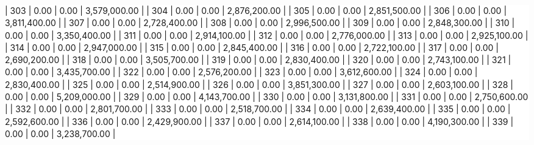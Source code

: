 |             303 |            0.00 |            0.00 |    3,579,000.00 |
|             304 |            0.00 |            0.00 |    2,876,200.00 |
|             305 |            0.00 |            0.00 |    2,851,500.00 |
|             306 |            0.00 |            0.00 |    3,811,400.00 |
|             307 |            0.00 |            0.00 |    2,728,400.00 |
|             308 |            0.00 |            0.00 |    2,996,500.00 |
|             309 |            0.00 |            0.00 |    2,848,300.00 |
|             310 |            0.00 |            0.00 |    3,350,400.00 |
|             311 |            0.00 |            0.00 |    2,914,100.00 |
|             312 |            0.00 |            0.00 |    2,776,000.00 |
|             313 |            0.00 |            0.00 |    2,925,100.00 |
|             314 |            0.00 |            0.00 |    2,947,000.00 |
|             315 |            0.00 |            0.00 |    2,845,400.00 |
|             316 |            0.00 |            0.00 |    2,722,100.00 |
|             317 |            0.00 |            0.00 |    2,690,200.00 |
|             318 |            0.00 |            0.00 |    3,505,700.00 |
|             319 |            0.00 |            0.00 |    2,830,400.00 |
|             320 |            0.00 |            0.00 |    2,743,100.00 |
|             321 |            0.00 |            0.00 |    3,435,700.00 |
|             322 |            0.00 |            0.00 |    2,576,200.00 |
|             323 |            0.00 |            0.00 |    3,612,600.00 |
|             324 |            0.00 |            0.00 |    2,830,400.00 |
|             325 |            0.00 |            0.00 |    2,514,900.00 |
|             326 |            0.00 |            0.00 |    3,851,300.00 |
|             327 |            0.00 |            0.00 |    2,603,100.00 |
|             328 |            0.00 |            0.00 |    5,209,000.00 |
|             329 |            0.00 |            0.00 |    4,143,700.00 |
|             330 |            0.00 |            0.00 |    3,131,800.00 |
|             331 |            0.00 |            0.00 |    2,750,600.00 |
|             332 |            0.00 |            0.00 |    2,801,700.00 |
|             333 |            0.00 |            0.00 |    2,518,700.00 |
|             334 |            0.00 |            0.00 |    2,639,400.00 |
|             335 |            0.00 |            0.00 |    2,592,600.00 |
|             336 |            0.00 |            0.00 |    2,429,900.00 |
|             337 |            0.00 |            0.00 |    2,614,100.00 |
|             338 |            0.00 |            0.00 |    4,190,300.00 |
|             339 |            0.00 |            0.00 |    3,238,700.00 |